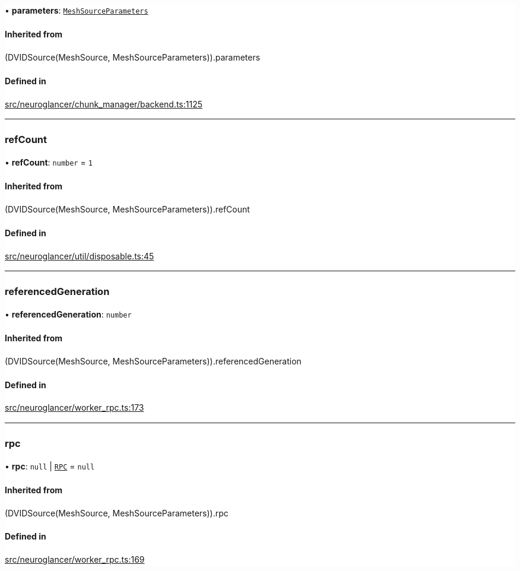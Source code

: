 • **parameters**: [`MeshSourceParameters`](neuroglancer_datasource_dvid_base.MeshSourceParameters.md)

#### Inherited from

(DVIDSource(MeshSource, MeshSourceParameters)).parameters

#### Defined in

[src/neuroglancer/chunk_manager/backend.ts:1125](https://github.com/ActiveBrainAtlas2/neuroglancer/blob/91617476/src/neuroglancer/chunk_manager/backend.ts#L1125)

___

### refCount

• **refCount**: `number` = `1`

#### Inherited from

(DVIDSource(MeshSource, MeshSourceParameters)).refCount

#### Defined in

[src/neuroglancer/util/disposable.ts:45](https://github.com/ActiveBrainAtlas2/neuroglancer/blob/91617476/src/neuroglancer/util/disposable.ts#L45)

___

### referencedGeneration

• **referencedGeneration**: `number`

#### Inherited from

(DVIDSource(MeshSource, MeshSourceParameters)).referencedGeneration

#### Defined in

[src/neuroglancer/worker_rpc.ts:173](https://github.com/ActiveBrainAtlas2/neuroglancer/blob/91617476/src/neuroglancer/worker_rpc.ts#L173)

___

### rpc

• **rpc**: ``null`` \| [`RPC`](neuroglancer_worker_rpc.RPC.md) = `null`

#### Inherited from

(DVIDSource(MeshSource, MeshSourceParameters)).rpc

#### Defined in

[src/neuroglancer/worker_rpc.ts:169](https://github.com/ActiveBrainAtlas2/neuroglancer/blob/91617476/src/neuroglancer/worker_rpc.ts#L169)
